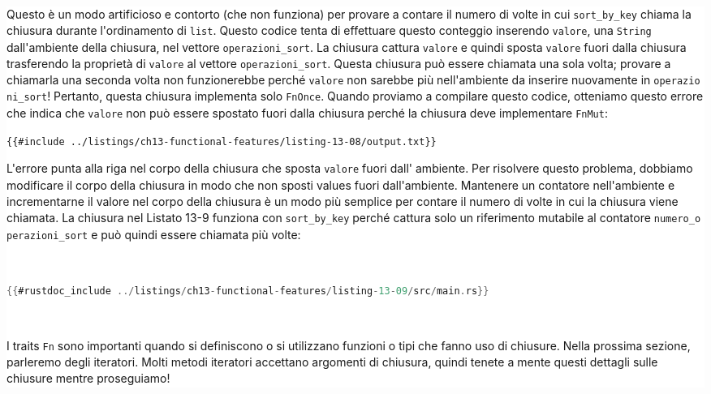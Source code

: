 Questo è un modo artificioso e contorto (che non funziona) per provare a contare
il numero di volte in cui `sort_by_key` chiama la chiusura durante l'ordinamento di `list`. Questo codice
tenta di effettuare questo conteggio inserendo `valore`, una `String` dall'ambiente della chiusura,
nel vettore `operazioni_sort`. La chiusura cattura `valore` e
quindi sposta `valore` fuori dalla chiusura trasferendo la proprietà di `valore` al
vettore `operazioni_sort`. Questa chiusura può essere chiamata una sola volta; provare a chiamarla
una seconda volta non funzionerebbe perché `valore` non sarebbe più nell'ambiente
da inserire nuovamente in `operazioni_sort`! Pertanto, questa chiusura
implementa solo `FnOnce`. Quando proviamo a compilare questo codice, otteniamo questo errore
che indica che `valore` non può essere spostato fuori dalla chiusura perché la chiusura deve
implementare `FnMut`:

```console
{{#include ../listings/ch13-functional-features/listing-13-08/output.txt}}
```

L'errore punta alla riga nel corpo della chiusura che sposta `valore` fuori dall'
ambiente. Per risolvere questo problema, dobbiamo modificare il corpo della chiusura in modo che non
sposti values ​​fuori dall'ambiente. Mantenere un contatore nell'ambiente e
incrementarne il valore nel corpo della chiusura è un modo più semplice per
contare il numero di volte in cui la chiusura viene chiamata. La chiusura nel Listato 13-9
funziona con `sort_by_key` perché cattura solo un riferimento mutabile al contatore
`numero_operazioni_sort` e può quindi essere chiamata più volte:

<Listing number="13-9" file-name="src/main.rs" caption="È consentito l'utilizzo di una chiusura `FnMut` con `sort_by_key`">

```rust
{{#rustdoc_include ../listings/ch13-functional-features/listing-13-09/src/main.rs}}
```

</Listing>

I traits `Fn` sono importanti quando si definiscono o si utilizzano funzioni o tipi che
fanno uso di chiusure. Nella prossima sezione, parleremo degli iteratori. Molti
metodi iteratori accettano argomenti di chiusura, quindi tenete a mente questi dettagli sulle chiusure
mentre proseguiamo!

[unwrap-or-else]: https://doc.rust-lang.org/stable/std/option/enum.Option.html#method.unwrap_or_else
